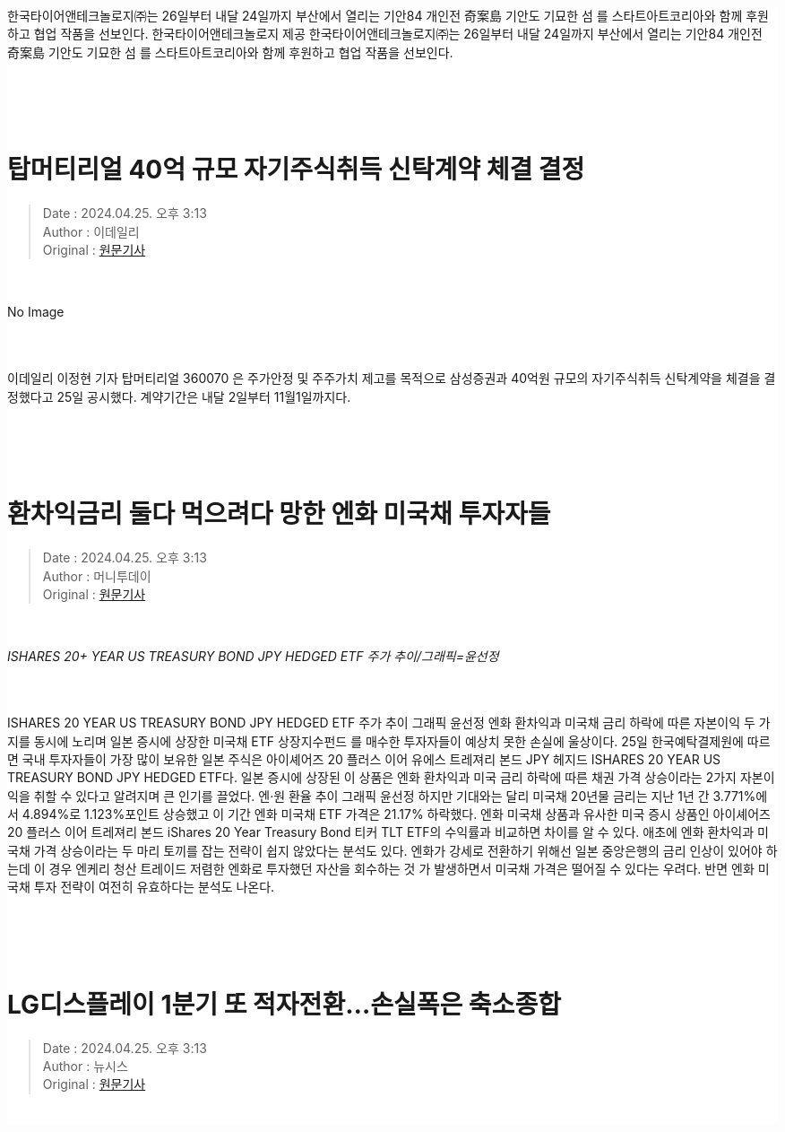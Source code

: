 한국타이어앤테크놀로지㈜는 26일부터 내달 24일까지 부산에서 열리는 기안84 개인전 奇案島 기안도 기묘한 섬 를 스타트아트코리아와 함께 후원하고 협업 작품을 선보인다.
한국타이어앤테크놀로지 제공 한국타이어앤테크놀로지㈜는 26일부터 내달 24일까지 부산에서 열리는 기안84 개인전 奇案島 기안도 기묘한 섬 를 스타트아트코리아와 함께 후원하고 협업 작품을 선보인다.  
<br/><br/><br/>  

  
# 탑머티리얼 40억 규모 자기주식취득 신탁계약 체결 결정  
  
> Date : 2024.04.25. 오후 3:13  
> Author : 이데일리  
> Original : [원문기사](https://n.news.naver.com/mnews/article/018/0005723733?sid=101)  
<br/>  
  
No Image  
<br/><br/>  
  
이데일리 이정현 기자 탑머티리얼 360070 은 주가안정 및 주주가치 제고를 목적으로 삼성증권과 40억원 규모의 자기주식취득 신탁계약을 체결을 결정했다고 25일 공시했다. 계약기간은 내달 2일부터 11월1일까지다.  
<br/><br/><br/>  

  
# 환차익금리 둘다 먹으려다 망한 엔화 미국채 투자자들  
  
> Date : 2024.04.25. 오후 3:13  
> Author : 머니투데이  
> Original : [원문기사](https://n.news.naver.com/mnews/article/008/0005030540?sid=101)  
<br/>  
  
<img alt="ISHARES 20+ YEAR US TREASURY BOND JPY HEDGED ETF 주가 추이/그래픽=윤선정" class="_LAZY_LOADING _LAZY_LOADING_INIT_HIDE" src="https://imgnews.pstatic.net/image/008/2024/04/25/0005030540_001_20240425151301007.jpg?type=w647" id="img1" style="display: none;"></img><em class="img_desc">ISHARES 20+ YEAR US TREASURY BOND JPY HEDGED ETF 주가 추이/그래픽=윤선정</em>  
<br/><br/>  
  
ISHARES 20 YEAR US TREASURY BOND JPY HEDGED ETF 주가 추이 그래픽 윤선정 엔화 환차익과 미국채 금리 하락에 따른 자본이익 두 가지를 동시에 노리며 일본 증시에 상장한 미국채 ETF 상장지수펀드 를 매수한 투자자들이 예상치 못한 손실에 울상이다.
25일 한국예탁결제원에 따르면 국내 투자자들이 가장 많이 보유한 일본 주식은 아이셰어즈 20 플러스 이어 유에스 트레져리 본드 JPY 헤지드 ISHARES 20 YEAR US TREASURY BOND JPY HEDGED ETF다.
일본 증시에 상장된 이 상품은 엔화 환차익과 미국 금리 하락에 따른 채권 가격 상승이라는 2가지 자본이익을 취할 수 있다고 알려지며 큰 인기를 끌었다.
엔·원 환율 추이 그래픽 윤선정 하지만 기대와는 달리 미국채 20년물 금리는 지난 1년 간 3.771%에서 4.894%로 1.123%포인트 상승했고 이 기간 엔화 미국채 ETF 가격은 21.17% 하락했다.
엔화 미국채 상품과 유사한 미국 증시 상품인 아이셰어즈 20 플러스 이어 트레져리 본드 iShares 20 Year Treasury Bond 티커 TLT ETF의 수익률과 비교하면 차이를 알 수 있다.
애초에 엔화 환차익과 미국채 가격 상승이라는 두 마리 토끼를 잡는 전략이 쉽지 않았다는 분석도 있다.
엔화가 강세로 전환하기 위해선 일본 중앙은행의 금리 인상이 있어야 하는데 이 경우 엔케리 청산 트레이드 저렴한 엔화로 투자했던 자산을 회수하는 것 가 발생하면서 미국채 가격은 떨어질 수 있다는 우려다.
반면 엔화 미국채 투자 전략이 여전히 유효하다는 분석도 나온다.  
<br/><br/><br/>  

  
# LG디스플레이 1분기 또 적자전환…손실폭은 축소종합  
  
> Date : 2024.04.25. 오후 3:13  
> Author : 뉴시스  
> Original : [원문기사](https://n.news.naver.com/mnews/article/003/0012513017?sid=101)  
<br/>  
  